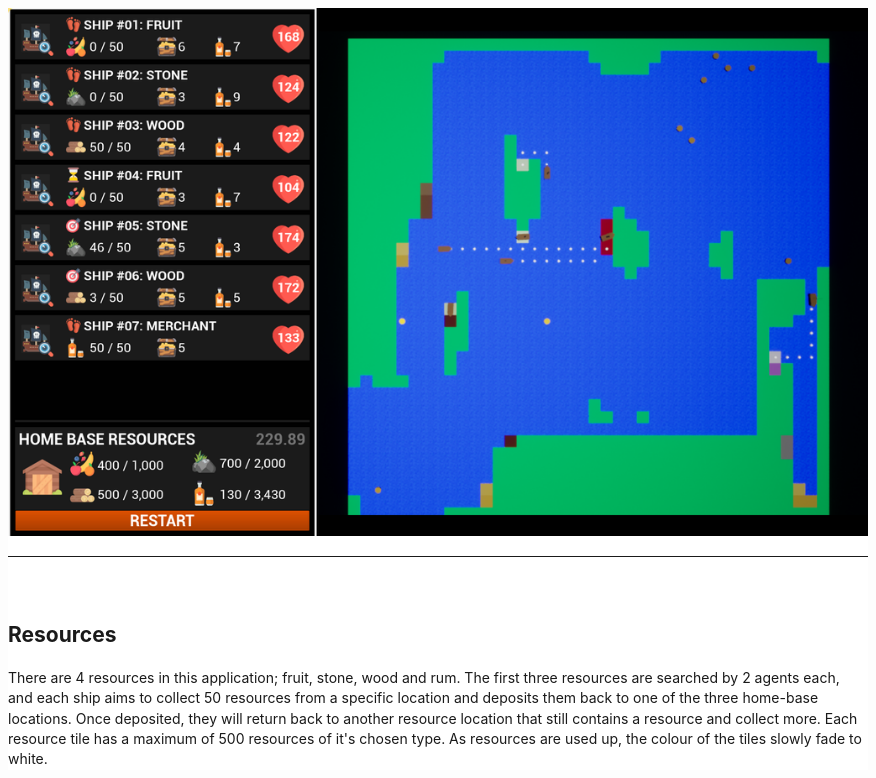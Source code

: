 <img src="img/application.png">

<br>

---
<br>

## Resources

There are 4 resources in this application; fruit, stone, wood and rum. The first three resources are searched by 2 agents each, and each ship aims to collect 50 resources from a specific location and deposits them back to one of the three home-base locations. Once deposited, they will return back to another resource location that still contains a resource and collect more. Each resource tile has a maximum of 500 resources of it's chosen type. As resources are used up, the colour of the tiles slowly fade to white.
